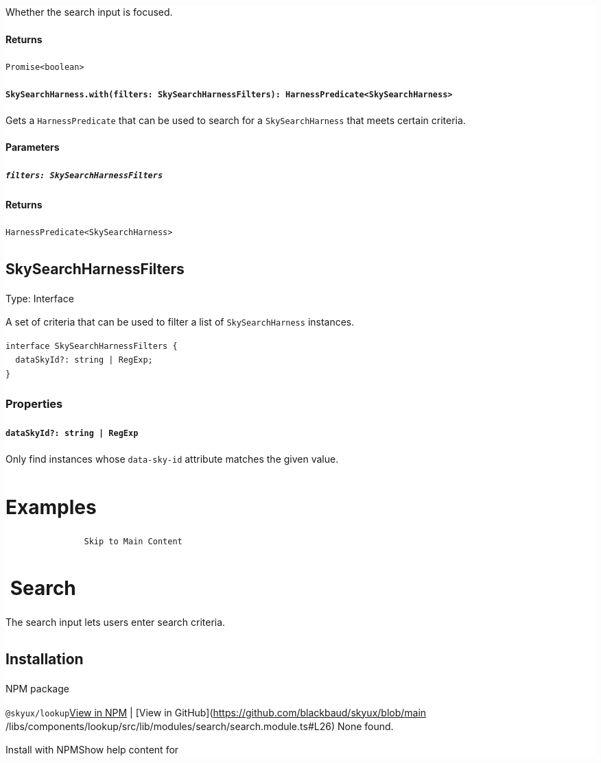 Whether the search input is focused.

#### Returns

`Promise<boolean>`

#### `SkySearchHarness.with(filters: SkySearchHarnessFilters): HarnessPredicate<SkySearchHarness>`

Gets a `HarnessPredicate` that can be used to search for a `SkySearchHarness` that meets certain criteria.

#### Parameters

##### `filters: SkySearchHarnessFilters`

#### Returns

`HarnessPredicate<SkySearchHarness>`

 SkySearchHarnessFilters
------------------------

Type: Interface

A set of criteria that can be used to filter a list of `SkySearchHarness` instances.

    interface SkySearchHarnessFilters {
      dataSkyId?: string | RegExp;
    }

### Properties

#### `dataSkyId?: string | RegExp`

Only find instances whose `data-sky-id` attribute matches the given value.

# Examples

                    Skip to Main Content

 Search
======

The search input lets users enter search criteria.

 Installation
-------------

NPM package

`@skyux/lookup`[View in NPM](https://www.npmjs.com/package/@skyux/lookup) | [View in GitHub](https://github.com/blackbaud/skyux/blob/main
/libs/components/lookup/src/lib/modules/search/search.module.ts#L26) None found.

Install with NPMShow help content for
